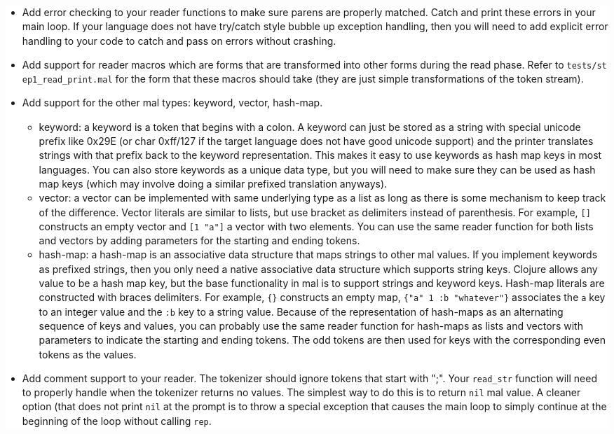 * Add error checking to your reader functions to make sure parens
  are properly matched. Catch and print these errors in your main
  loop. If your language does not have try/catch style bubble up
  exception handling, then you will need to add explicit error
  handling to your code to catch and pass on errors without crashing.

* Add support for reader macros which are forms that are
  transformed into other forms during the read phase. Refer to
  `tests/step1_read_print.mal` for the form that these macros should
  take (they are just simple transformations of the token stream).

* Add support for the other mal types: keyword, vector, hash-map.
  * keyword: a keyword is a token that begins with a colon. A keyword
    can just be stored as a string with special unicode prefix like
    0x29E (or char 0xff/127 if the target language does not have good
    unicode support) and the printer translates strings with that
    prefix back to the keyword representation. This makes it easy to
    use keywords as hash map keys in most languages. You can also
    store keywords as a unique data type, but you will need to make
    sure they can be used as hash map keys (which may involve doing
    a similar prefixed translation anyways).
  * vector: a vector can be implemented with same underlying
    type as a list as long as there is some mechanism to keep track of
    the difference.
    Vector literals are similar to lists, but use bracket as
    delimiters instead of parenthesis.
    For example, `[]` constructs an empty vector and `[1 "a"]` a
    vector with two elements.
    You can use the same reader function for both
    lists and vectors by adding parameters for the starting and ending
    tokens.
  * hash-map: a hash-map is an associative data structure that maps
    strings to other mal values. If you implement keywords as prefixed
    strings, then you only need a native associative data structure
    which supports string keys. Clojure allows any value to be a hash
    map key, but the base functionality in mal is to support strings
    and keyword keys.
    Hash-map literals are constructed with braces delimiters.
    For example,
    `{}` constructs an empty map,
    `{"a" 1 :b "whatever"}` associates the `a` key to an integer value
    and the `:b` key to a string value.
    Because of the representation of hash-maps as
    an alternating sequence of keys and values, you can probably use
    the same reader function for hash-maps as lists and vectors with
    parameters to indicate the starting and ending tokens. The odd
    tokens are then used for keys with the corresponding even tokens
    as the values.

* Add comment support to your reader. The tokenizer should ignore
  tokens that start with ";". Your `read_str` function will need to
  properly handle when the tokenizer returns no values. The simplest
  way to do this is to return `nil` mal value. A cleaner option (that
  does not print `nil` at the prompt is to throw a special exception
  that causes the main loop to simply continue at the beginning of the
  loop without calling `rep`.
